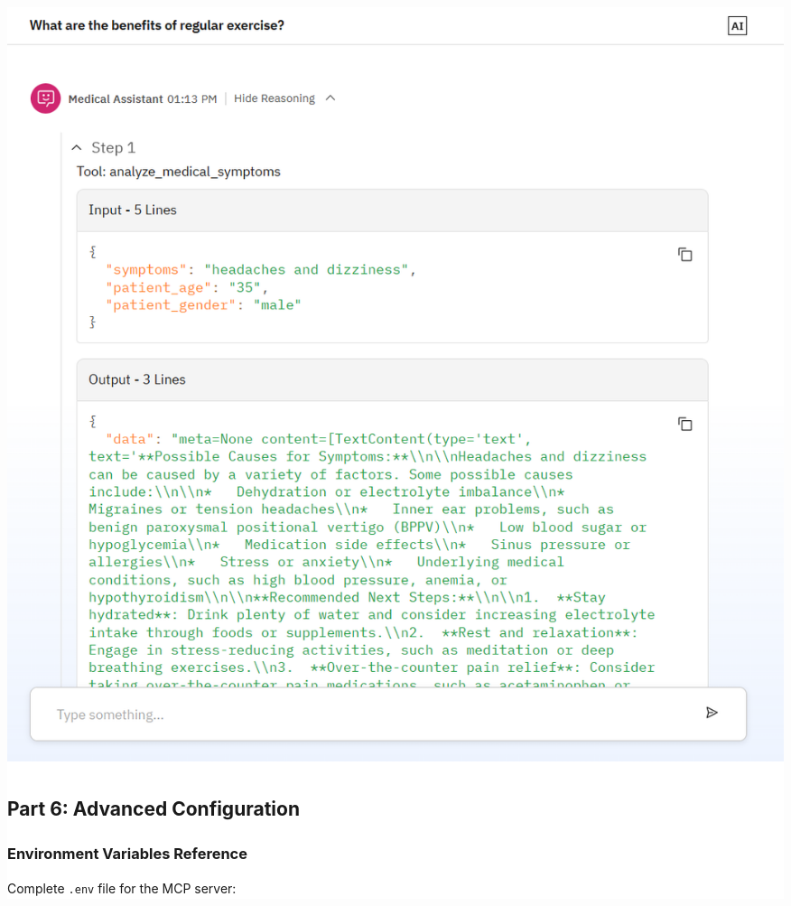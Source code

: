 ![](assets/2025-07-14-13-18-50.png)
---

## Part 6: Advanced Configuration

### Environment Variables Reference

Complete `.env` file for the MCP server:
